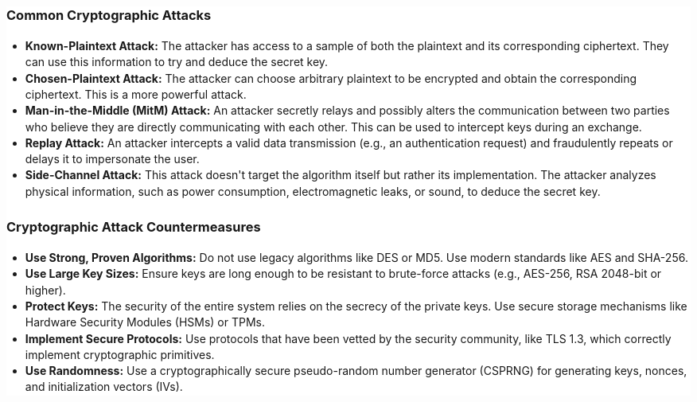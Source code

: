 ### Common Cryptographic Attacks
* **Known-Plaintext Attack:** The attacker has access to a sample of both the plaintext and its corresponding ciphertext. They can use this information to try and deduce the secret key.
* **Chosen-Plaintext Attack:** The attacker can choose arbitrary plaintext to be encrypted and obtain the corresponding ciphertext. This is a more powerful attack.
* **Man-in-the-Middle (MitM) Attack:** An attacker secretly relays and possibly alters the communication between two parties who believe they are directly communicating with each other. This can be used to intercept keys during an exchange.
* **Replay Attack:** An attacker intercepts a valid data transmission (e.g., an authentication request) and fraudulently repeats or delays it to impersonate the user.
* **Side-Channel Attack:** This attack doesn't target the algorithm itself but rather its implementation. The attacker analyzes physical information, such as power consumption, electromagnetic leaks, or sound, to deduce the secret key.

### Cryptographic Attack Countermeasures
* **Use Strong, Proven Algorithms:** Do not use legacy algorithms like DES or MD5. Use modern standards like AES and SHA-256.
* **Use Large Key Sizes:** Ensure keys are long enough to be resistant to brute-force attacks (e.g., AES-256, RSA 2048-bit or higher).
* **Protect Keys:** The security of the entire system relies on the secrecy of the private keys. Use secure storage mechanisms like Hardware Security Modules (HSMs) or TPMs.
* **Implement Secure Protocols:** Use protocols that have been vetted by the security community, like TLS 1.3, which correctly implement cryptographic primitives.
* **Use Randomness:** Use a cryptographically secure pseudo-random number generator (CSPRNG) for generating keys, nonces, and initialization vectors (IVs).
